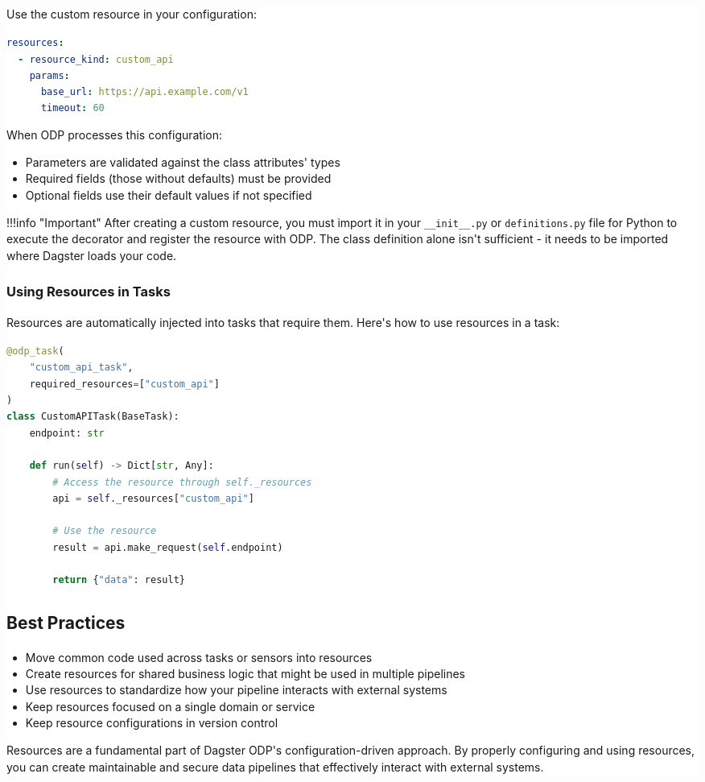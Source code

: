 ```python
```

Use the custom resource in your configuration:

```yaml  title="dagster_config.yaml"
resources:
  - resource_kind: custom_api
    params:
      base_url: https://api.example.com/v1
      timeout: 60
```

When ODP processes this configuration:

- Parameters are validated against the class attributes' types
- Required fields (those without defaults) must be provided
- Optional fields use their default values if not specified

!!!info "Important"
    After creating a custom resource, you must import it in your `__init__.py` or `definitions.py` file for Python to execute the decorator and register the resource with ODP. The class definition alone isn't sufficient - it needs to be imported where Dagster loads your code.

### Using Resources in Tasks

Resources are automatically injected into tasks that require them. Here's how to use resources in a task:

```python
@odp_task(
    "custom_api_task",
    required_resources=["custom_api"]
)
class CustomAPITask(BaseTask):
    endpoint: str
    
    def run(self) -> Dict[str, Any]:
        # Access the resource through self._resources
        api = self._resources["custom_api"]
        
        # Use the resource
        result = api.make_request(self.endpoint)
        
        return {"data": result}
```

## Best Practices

- Move common code used across tasks or sensors into resources
- Create resources for shared business logic that might be used in multiple pipelines
- Use resources to standardize how your pipeline interacts with external systems
- Keep resources focused on a single domain or service
- Keep resource configurations in version control

Resources are a fundamental part of Dagster ODP's configuration-driven approach. By properly configuring and using resources, you can create maintainable and secure data pipelines that effectively interact with external systems.
